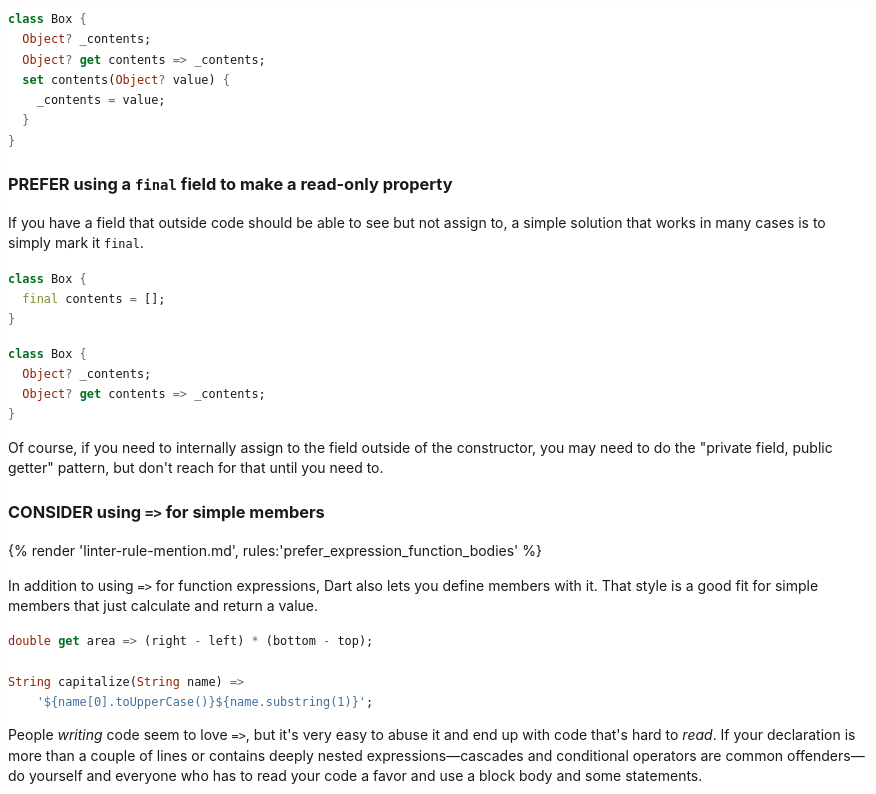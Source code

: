 <?code-excerpt "usage_bad.dart (dont-wrap-field)"?>
```dart tag=bad
class Box {
  Object? _contents;
  Object? get contents => _contents;
  set contents(Object? value) {
    _contents = value;
  }
}
```


### PREFER using a `final` field to make a read-only property

If you have a field that outside code should be able to see but not assign to, a
simple solution that works in many cases is to simply mark it `final`.

<?code-excerpt "usage_good.dart (final)"?>
```dart tag=good
class Box {
  final contents = [];
}
```

<?code-excerpt "usage_bad.dart (final)"?>
```dart tag=bad
class Box {
  Object? _contents;
  Object? get contents => _contents;
}
```

Of course, if you need to internally assign to the field outside of the
constructor, you may need to do the "private field, public getter" pattern, but
don't reach for that until you need to.


### CONSIDER using `=>` for simple members

{% render 'linter-rule-mention.md', rules:'prefer_expression_function_bodies' %}

In addition to using `=>` for function expressions, Dart also lets you define
members with it. That style is a good fit for simple members that just calculate
and return a value.

<?code-excerpt "usage_good.dart (use-arrow)"?>
```dart tag=good
double get area => (right - left) * (bottom - top);

String capitalize(String name) =>
    '${name[0].toUpperCase()}${name.substring(1)}';
```

People *writing* code seem to love `=>`, but it's very easy to abuse it and end
up with code that's hard to *read*. If your declaration is more than a couple of
lines or contains deeply nested expressions—cascades and conditional
operators are common offenders—do yourself and everyone who has to read
your code a favor and use a block body and some statements.


[discouraged]: /effective-dart/style#dont-explicitly-name-libraries
[package guide]: /tools/pub/package-layout
[can't be type promoted]: /tools/non-promotion-reasons
[private]: /effective-dart/design#prefer-making-declarations-private
[final]: /effective-dart/design#prefer-making-fields-and-top-level-variables-final
[null-check pattern]: /language/pattern-types#null-check
[`final`]: /effective-dart/usage#do-follow-a-consistent-rule-for-var-and-final-on-local-variables
[use `!`]: /null-safety/understanding-null-safety#not-null-assertion-operator
[spread]: /language/collections#spread-operators
[control]: /language/collections#control-flow-operators
[iterable]: {{site.dart-api}}/dart-core/Iterable-class.html
[where-type]: {{site.dart-api}}/dart-core/Iterable/whereType.html
[list-from]: {{site.dart-api}}/dart-core/List/List.from.html
[then]: {{site.dart-api}}/dart-async/Future/then.html
[pokemon]: https://blog.codinghorror.com/new-programming-jargon/
[Error]: {{site.dart-api}}/dart-core/Error-class.html
[StackOverflowError]: {{site.dart-api}}/dart-core/StackOverflowError-class.html
[OutOfMemoryError]: {{site.dart-api}}/dart-core/OutOfMemoryError-class.html
[ArgumentError]: {{site.dart-api}}/dart-core/ArgumentError-class.html
[AssertionError]: {{site.dart-api}}/dart-core/AssertionError-class.html
[Exception]: {{site.dart-api}}/dart-core/Exception-class.html
